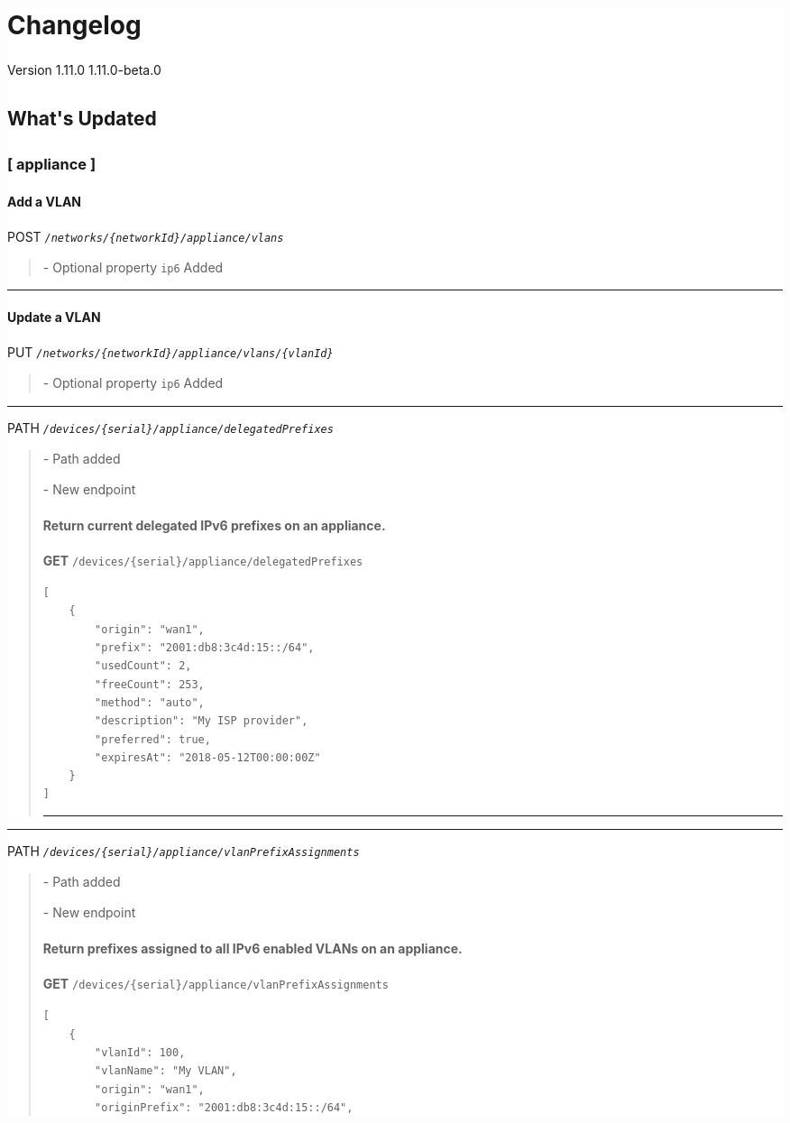 Changelog
=========

Version 1.11.0 1.11.0-beta.0

What's Updated
--------------

### \[ appliance \]

#### Add a VLAN

POST _`/networks/{networkId}/appliance/vlans`_

> \- Optional property `ip6` Added

* * *

#### Update a VLAN

PUT _`/networks/{networkId}/appliance/vlans/{vlanId}`_

> \- Optional property `ip6` Added

* * *

PATH _`/devices/{serial}/appliance/delegatedPrefixes`_

> \- Path added  
>   
> \- New endpoint
> 
> #### Return current delegated IPv6 prefixes on an appliance.
> 
> **GET** `/devices/{serial}/appliance/delegatedPrefixes`  
> 
>     [
>         {
>             "origin": "wan1",
>             "prefix": "2001:db8:3c4d:15::/64",
>             "usedCount": 2,
>             "freeCount": 253,
>             "method": "auto",
>             "description": "My ISP provider",
>             "preferred": true,
>             "expiresAt": "2018-05-12T00:00:00Z"
>         }
>     ]
> 
> * * *

* * *

PATH _`/devices/{serial}/appliance/vlanPrefixAssignments`_

> \- Path added  
>   
> \- New endpoint
> 
> #### Return prefixes assigned to all IPv6 enabled VLANs on an appliance.
> 
> **GET** `/devices/{serial}/appliance/vlanPrefixAssignments`  
> 
>     [
>         {
>             "vlanId": 100,
>             "vlanName": "My VLAN",
>             "origin": "wan1",
>             "originPrefix": "2001:db8:3c4d:15::/64",